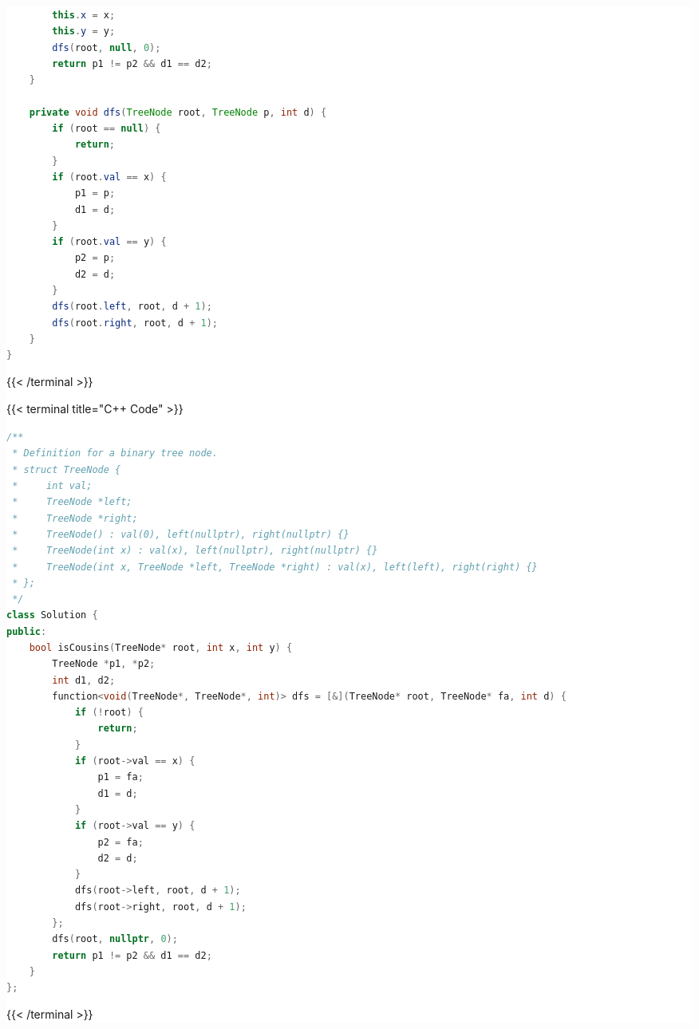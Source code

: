 ```java
        this.x = x;
        this.y = y;
        dfs(root, null, 0);
        return p1 != p2 && d1 == d2;
    }

    private void dfs(TreeNode root, TreeNode p, int d) {
        if (root == null) {
            return;
        }
        if (root.val == x) {
            p1 = p;
            d1 = d;
        }
        if (root.val == y) {
            p2 = p;
            d2 = d;
        }
        dfs(root.left, root, d + 1);
        dfs(root.right, root, d + 1);
    }
}
```
{{< /terminal >}}

{{< terminal title="C++ Code" >}}
```cpp
/**
 * Definition for a binary tree node.
 * struct TreeNode {
 *     int val;
 *     TreeNode *left;
 *     TreeNode *right;
 *     TreeNode() : val(0), left(nullptr), right(nullptr) {}
 *     TreeNode(int x) : val(x), left(nullptr), right(nullptr) {}
 *     TreeNode(int x, TreeNode *left, TreeNode *right) : val(x), left(left), right(right) {}
 * };
 */
class Solution {
public:
    bool isCousins(TreeNode* root, int x, int y) {
        TreeNode *p1, *p2;
        int d1, d2;
        function<void(TreeNode*, TreeNode*, int)> dfs = [&](TreeNode* root, TreeNode* fa, int d) {
            if (!root) {
                return;
            }
            if (root->val == x) {
                p1 = fa;
                d1 = d;
            }
            if (root->val == y) {
                p2 = fa;
                d2 = d;
            }
            dfs(root->left, root, d + 1);
            dfs(root->right, root, d + 1);
        };
        dfs(root, nullptr, 0);
        return p1 != p2 && d1 == d2;
    }
};
```
{{< /terminal >}}